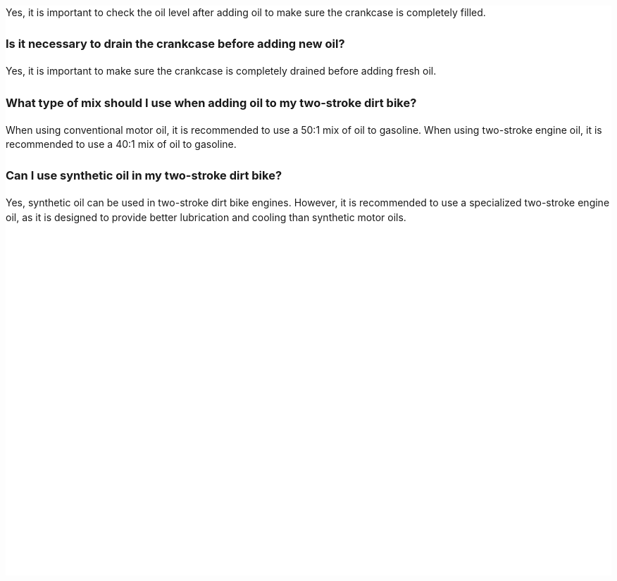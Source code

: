 <p>Yes, it is important to check the oil level after adding oil to make sure the crankcase is completely filled.</p>

<h3>Is it necessary to drain the crankcase before adding new oil?</h3>

<p>Yes, it is important to make sure the crankcase is completely drained before adding fresh oil.</p>

<h3>What type of mix should I use when adding oil to my two-stroke dirt bike?</h3>

<p>When using conventional motor oil, it is recommended to use a 50:1 mix of oil to gasoline. When using two-stroke engine oil, it is recommended to use a 40:1 mix of oil to gasoline.</p>

<h3>Can I use synthetic oil in my two-stroke dirt bike?</h3>

<p>Yes, synthetic oil can be used in two-stroke dirt bike engines. However, it is recommended to use a specialized two-stroke engine oil, as it is designed to provide better lubrication and cooling than synthetic motor oils.</p>

<div style="position: relative; padding-bottom: 56.25%; overflow: hidden"><iframe src="https://www.youtube.com/embed/DXkCOw6i2JE" frameborder="0" allow="accelerometer; autoplay; clipboard-write; encrypted-media; gyroscope; picture-in-picture; web-share" allowfullscreen style="position: absolute; top: 0; left: 0; width: 100%; height: 100%;"></iframe>
</div>